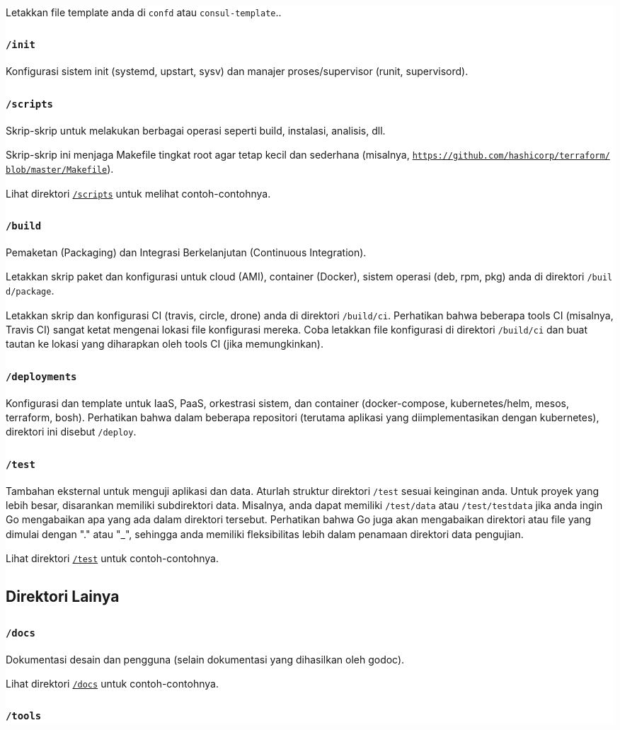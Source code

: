 Letakkan file template anda di `confd` atau `consul-template`..

### `/init`

Konfigurasi sistem init (systemd, upstart, sysv) dan manajer proses/supervisor (runit, supervisord).

### `/scripts`

Skrip-skrip untuk melakukan berbagai operasi seperti build, instalasi, analisis, dll.

Skrip-skrip ini menjaga Makefile tingkat root agar tetap kecil dan sederhana (misalnya, [`https://github.com/hashicorp/terraform/blob/master/Makefile`](https://github.com/hashicorp/terraform/blob/master/Makefile)).

Lihat direktori [`/scripts`](scripts/README.md) untuk melihat contoh-contohnya.

### `/build`

Pemaketan (Packaging) dan Integrasi Berkelanjutan (Continuous Integration).

Letakkan skrip paket dan konfigurasi untuk cloud (AMI), container (Docker), sistem operasi (deb, rpm, pkg) anda di direktori `/build/package`.

Letakkan skrip dan konfigurasi CI (travis, circle, drone) anda di direktori `/build/ci`. Perhatikan bahwa beberapa tools CI (misalnya, Travis CI) sangat ketat mengenai lokasi file konfigurasi mereka. Coba letakkan file konfigurasi di direktori `/build/ci` dan buat tautan ke lokasi yang diharapkan oleh tools CI (jika memungkinkan).

### `/deployments`

Konfigurasi dan template untuk IaaS, PaaS, orkestrasi sistem, dan container (docker-compose, kubernetes/helm, mesos, terraform, bosh). Perhatikan bahwa dalam beberapa repositori (terutama aplikasi yang diimplementasikan dengan kubernetes), direktori ini disebut `/deploy`.

### `/test`

Tambahan eksternal untuk menguji aplikasi dan data. Aturlah struktur direktori `/test` sesuai keinginan anda. Untuk proyek yang lebih besar, disarankan memiliki subdirektori data. Misalnya, anda dapat memiliki `/test/data` atau `/test/testdata` jika anda ingin Go mengabaikan apa yang ada dalam direktori tersebut. Perhatikan bahwa Go juga akan mengabaikan direktori atau file yang dimulai dengan "." atau "_", sehingga anda memiliki fleksibilitas lebih dalam penamaan direktori data pengujian.

Lihat direktori [`/test`](test/README.md) untuk contoh-contohnya.

## Direktori Lainya

### `/docs`

Dokumentasi desain dan pengguna (selain dokumentasi yang dihasilkan oleh godoc).

Lihat direktori [`/docs`](docs/README.md) untuk contoh-contohnya.

### `/tools`
